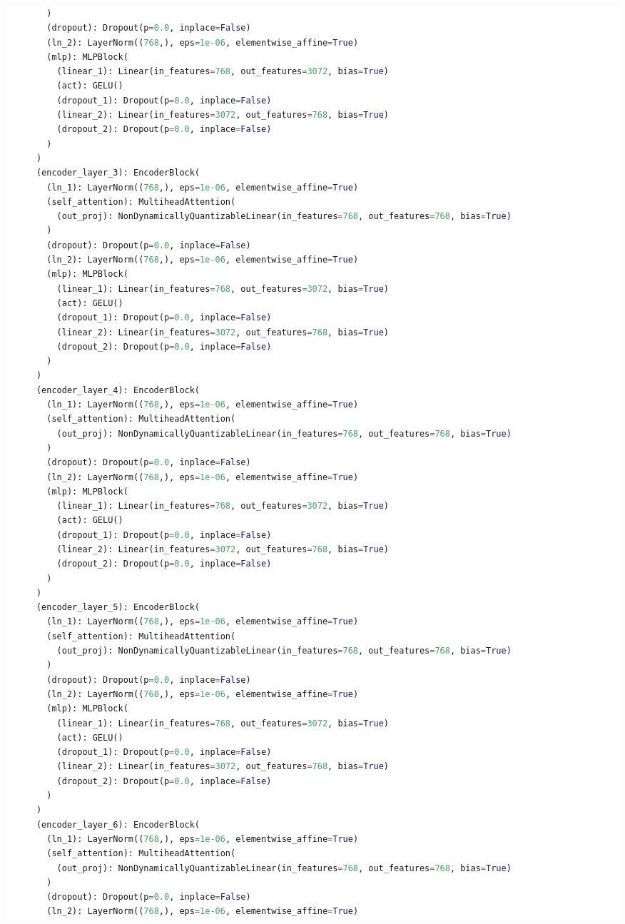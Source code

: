 ```python
        )
        (dropout): Dropout(p=0.0, inplace=False)
        (ln_2): LayerNorm((768,), eps=1e-06, elementwise_affine=True)
        (mlp): MLPBlock(
          (linear_1): Linear(in_features=768, out_features=3072, bias=True)
          (act): GELU()
          (dropout_1): Dropout(p=0.0, inplace=False)
          (linear_2): Linear(in_features=3072, out_features=768, bias=True)
          (dropout_2): Dropout(p=0.0, inplace=False)
        )
      )
      (encoder_layer_3): EncoderBlock(
        (ln_1): LayerNorm((768,), eps=1e-06, elementwise_affine=True)
        (self_attention): MultiheadAttention(
          (out_proj): NonDynamicallyQuantizableLinear(in_features=768, out_features=768, bias=True)
        )
        (dropout): Dropout(p=0.0, inplace=False)
        (ln_2): LayerNorm((768,), eps=1e-06, elementwise_affine=True)
        (mlp): MLPBlock(
          (linear_1): Linear(in_features=768, out_features=3072, bias=True)
          (act): GELU()
          (dropout_1): Dropout(p=0.0, inplace=False)
          (linear_2): Linear(in_features=3072, out_features=768, bias=True)
          (dropout_2): Dropout(p=0.0, inplace=False)
        )
      )
      (encoder_layer_4): EncoderBlock(
        (ln_1): LayerNorm((768,), eps=1e-06, elementwise_affine=True)
        (self_attention): MultiheadAttention(
          (out_proj): NonDynamicallyQuantizableLinear(in_features=768, out_features=768, bias=True)
        )
        (dropout): Dropout(p=0.0, inplace=False)
        (ln_2): LayerNorm((768,), eps=1e-06, elementwise_affine=True)
        (mlp): MLPBlock(
          (linear_1): Linear(in_features=768, out_features=3072, bias=True)
          (act): GELU()
          (dropout_1): Dropout(p=0.0, inplace=False)
          (linear_2): Linear(in_features=3072, out_features=768, bias=True)
          (dropout_2): Dropout(p=0.0, inplace=False)
        )
      )
      (encoder_layer_5): EncoderBlock(
        (ln_1): LayerNorm((768,), eps=1e-06, elementwise_affine=True)
        (self_attention): MultiheadAttention(
          (out_proj): NonDynamicallyQuantizableLinear(in_features=768, out_features=768, bias=True)
        )
        (dropout): Dropout(p=0.0, inplace=False)
        (ln_2): LayerNorm((768,), eps=1e-06, elementwise_affine=True)
        (mlp): MLPBlock(
          (linear_1): Linear(in_features=768, out_features=3072, bias=True)
          (act): GELU()
          (dropout_1): Dropout(p=0.0, inplace=False)
          (linear_2): Linear(in_features=3072, out_features=768, bias=True)
          (dropout_2): Dropout(p=0.0, inplace=False)
        )
      )
      (encoder_layer_6): EncoderBlock(
        (ln_1): LayerNorm((768,), eps=1e-06, elementwise_affine=True)
        (self_attention): MultiheadAttention(
          (out_proj): NonDynamicallyQuantizableLinear(in_features=768, out_features=768, bias=True)
        )
        (dropout): Dropout(p=0.0, inplace=False)
        (ln_2): LayerNorm((768,), eps=1e-06, elementwise_affine=True)
```